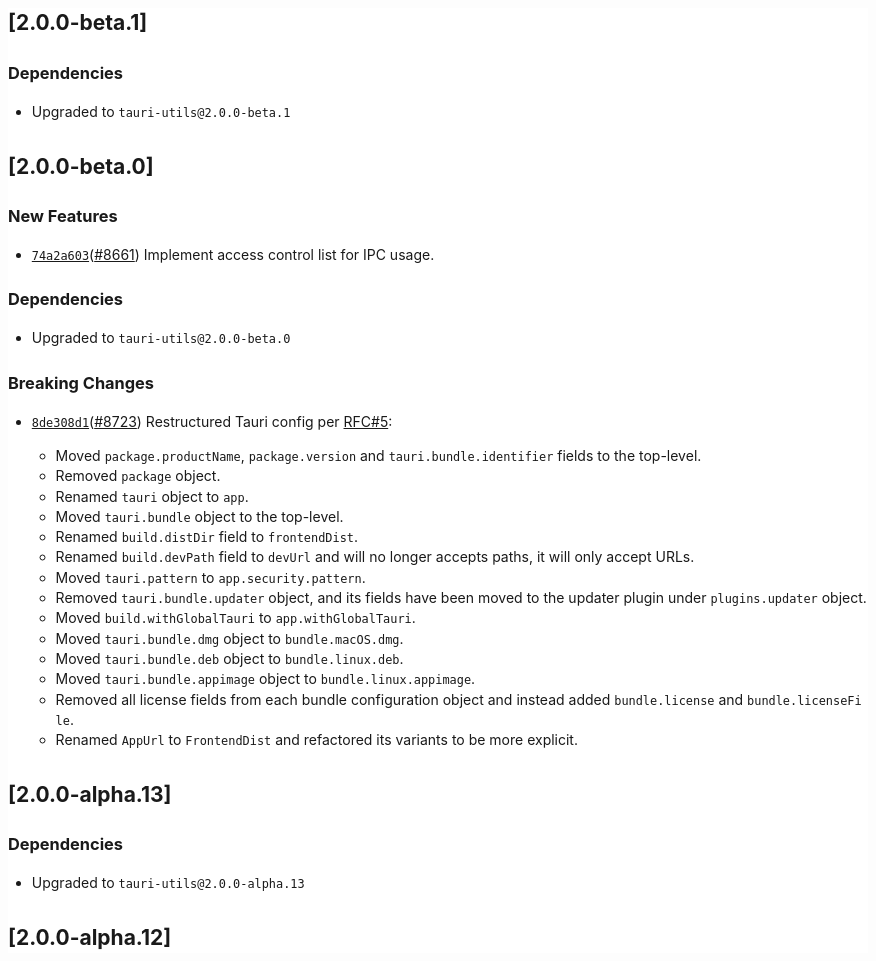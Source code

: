 ## \[2.0.0-beta.1]

### Dependencies

- Upgraded to `tauri-utils@2.0.0-beta.1`

## \[2.0.0-beta.0]

### New Features

- [`74a2a603`](https://www.github.com/tauri-apps/tauri/commit/74a2a6036a5e57462f161d728cbd8a6f121028ca)([#8661](https://www.github.com/tauri-apps/tauri/pull/8661)) Implement access control list for IPC usage.

### Dependencies

- Upgraded to `tauri-utils@2.0.0-beta.0`

### Breaking Changes

- [`8de308d1`](https://www.github.com/tauri-apps/tauri/commit/8de308d1bf6a855d7a26af58bd0e744938ba47d8)([#8723](https://www.github.com/tauri-apps/tauri/pull/8723)) Restructured Tauri config per [RFC#5](https://github.com/tauri-apps/rfcs/blob/f3e82a6b0c5390401e855850d47dc7b7d9afd684/texts/0005-tauri-config-restructure.md):

  - Moved `package.productName`, `package.version` and `tauri.bundle.identifier` fields to the top-level.
  - Removed `package` object.
  - Renamed `tauri` object to `app`.
  - Moved `tauri.bundle` object to the top-level.
  - Renamed `build.distDir` field to `frontendDist`.
  - Renamed `build.devPath` field to `devUrl` and will no longer accepts paths, it will only accept URLs.
  - Moved `tauri.pattern` to `app.security.pattern`.
  - Removed `tauri.bundle.updater` object, and its fields have been moved to the updater plugin under `plugins.updater` object.
  - Moved `build.withGlobalTauri` to `app.withGlobalTauri`.
  - Moved `tauri.bundle.dmg` object to `bundle.macOS.dmg`.
  - Moved `tauri.bundle.deb` object to `bundle.linux.deb`.
  - Moved `tauri.bundle.appimage` object to `bundle.linux.appimage`.
  - Removed all license fields from each bundle configuration object and instead added `bundle.license` and `bundle.licenseFile`.
  - Renamed `AppUrl` to `FrontendDist` and refactored its variants to be more explicit.

## \[2.0.0-alpha.13]

### Dependencies

- Upgraded to `tauri-utils@2.0.0-alpha.13`

## \[2.0.0-alpha.12]
